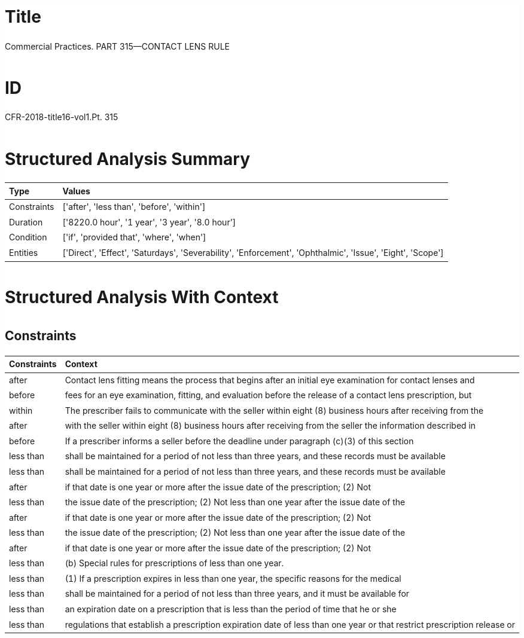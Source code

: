 # Title

 Commercial Practices. PART 315—CONTACT LENS RULE


# ID

 CFR-2018-title16-vol1.Pt. 315


# Structured Analysis Summary

| Type        | Values                                                                                                    |
|:------------|:----------------------------------------------------------------------------------------------------------|
| Constraints | ['after', 'less than', 'before', 'within']                                                                |
| Duration    | ['8220.0 hour', '1 year', '3 year', '8.0 hour']                                                           |
| Condition   | ['if', 'provided that', 'where', 'when']                                                                  |
| Entities    | ['Direct', 'Effect', 'Saturdays', 'Severability', 'Enforcement', 'Ophthalmic', 'Issue', 'Eight', 'Scope'] |


# Structured Analysis With Context

 


## Constraints

| Constraints   | Context                                                                                                                  |
|:--------------|:-------------------------------------------------------------------------------------------------------------------------|
| after         | Contact lens fitting means the process that begins  after an initial eye examination for contact lenses and              |
| before        | fees for an eye examination, fitting, and evaluation before the release of a contact lens prescription, but              |
| within        | The prescriber fails to communicate with the seller within eight (8) business hours after receiving from the             |
| after         | with the seller within eight (8) business hours after receiving from the seller the information described in             |
| before        | If a prescriber informs a seller  before the deadline under paragraph (c)(3) of this section                             |
| less than     | shall be maintained for a period of not less than three years, and these records must be available                       |
| less than     | shall be maintained for a period of not less than three years, and these records must be available                       |
| after         | if that date is one year or more after the issue date of the prescription; (2) Not                                       |
| less than     | the issue date of the prescription; (2) Not less than one year after the issue date of the                               |
| after         | if that date is one year or more after the issue date of the prescription; (2) Not                                       |
| less than     | the issue date of the prescription; (2) Not less than one year after the issue date of the                               |
| after         | if that date is one year or more after the issue date of the prescription; (2) Not                                       |
| less than     | (b) Special rules for prescriptions of  less than  one year.                                                             |
| less than     | (1) If a prescription expires in  less than one year, the specific reasons for the medical                               |
| less than     | shall be maintained for a period of not less than three years, and it must be available for                              |
| less than     | an expiration date on a prescription that is less than the period of time that he or she                                 |
| less than     | regulations that establish a prescription expiration date of less than one year or that restrict prescription release or |
